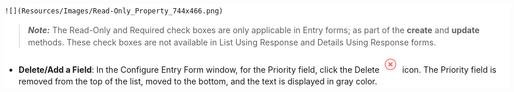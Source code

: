     ![](Resources/Images/Read-Only_Property_744x466.png)

> **_Note:_** The Read-Only and Required check boxes are only applicable in Entry forms; as part of the **create** and **update** methods. These check boxes are not available in List Using Response and Details Using Response forms.

*   **Delete/Add a Field**: In the Configure Entry Form window, for the Priority field, click the Delete ![](Resources/Images/Delete.png) icon. The Priority field is removed from the top of the list, moved to the bottom, and the text is displayed in gray color.  
      